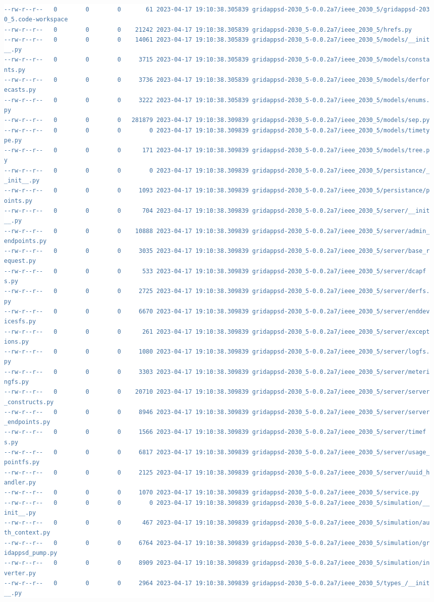 ```diff
--rw-r--r--   0        0        0       61 2023-04-17 19:10:38.305839 gridappsd-2030_5-0.0.2a7/ieee_2030_5/gridappsd-2030_5.code-workspace
--rw-r--r--   0        0        0    21242 2023-04-17 19:10:38.305839 gridappsd-2030_5-0.0.2a7/ieee_2030_5/hrefs.py
--rw-r--r--   0        0        0    14061 2023-04-17 19:10:38.305839 gridappsd-2030_5-0.0.2a7/ieee_2030_5/models/__init__.py
--rw-r--r--   0        0        0     3715 2023-04-17 19:10:38.305839 gridappsd-2030_5-0.0.2a7/ieee_2030_5/models/constants.py
--rw-r--r--   0        0        0     3736 2023-04-17 19:10:38.305839 gridappsd-2030_5-0.0.2a7/ieee_2030_5/models/derforecasts.py
--rw-r--r--   0        0        0     3222 2023-04-17 19:10:38.305839 gridappsd-2030_5-0.0.2a7/ieee_2030_5/models/enums.py
--rw-r--r--   0        0        0   281879 2023-04-17 19:10:38.309839 gridappsd-2030_5-0.0.2a7/ieee_2030_5/models/sep.py
--rw-r--r--   0        0        0        0 2023-04-17 19:10:38.309839 gridappsd-2030_5-0.0.2a7/ieee_2030_5/models/timetype.py
--rw-r--r--   0        0        0      171 2023-04-17 19:10:38.309839 gridappsd-2030_5-0.0.2a7/ieee_2030_5/models/tree.py
--rw-r--r--   0        0        0        0 2023-04-17 19:10:38.309839 gridappsd-2030_5-0.0.2a7/ieee_2030_5/persistance/__init__.py
--rw-r--r--   0        0        0     1093 2023-04-17 19:10:38.309839 gridappsd-2030_5-0.0.2a7/ieee_2030_5/persistance/points.py
--rw-r--r--   0        0        0      704 2023-04-17 19:10:38.309839 gridappsd-2030_5-0.0.2a7/ieee_2030_5/server/__init__.py
--rw-r--r--   0        0        0    10888 2023-04-17 19:10:38.309839 gridappsd-2030_5-0.0.2a7/ieee_2030_5/server/admin_endpoints.py
--rw-r--r--   0        0        0     3035 2023-04-17 19:10:38.309839 gridappsd-2030_5-0.0.2a7/ieee_2030_5/server/base_request.py
--rw-r--r--   0        0        0      533 2023-04-17 19:10:38.309839 gridappsd-2030_5-0.0.2a7/ieee_2030_5/server/dcapfs.py
--rw-r--r--   0        0        0     2725 2023-04-17 19:10:38.309839 gridappsd-2030_5-0.0.2a7/ieee_2030_5/server/derfs.py
--rw-r--r--   0        0        0     6670 2023-04-17 19:10:38.309839 gridappsd-2030_5-0.0.2a7/ieee_2030_5/server/enddevicesfs.py
--rw-r--r--   0        0        0      261 2023-04-17 19:10:38.309839 gridappsd-2030_5-0.0.2a7/ieee_2030_5/server/exceptions.py
--rw-r--r--   0        0        0     1080 2023-04-17 19:10:38.309839 gridappsd-2030_5-0.0.2a7/ieee_2030_5/server/logfs.py
--rw-r--r--   0        0        0     3303 2023-04-17 19:10:38.309839 gridappsd-2030_5-0.0.2a7/ieee_2030_5/server/meteringfs.py
--rw-r--r--   0        0        0    20710 2023-04-17 19:10:38.309839 gridappsd-2030_5-0.0.2a7/ieee_2030_5/server/server_constructs.py
--rw-r--r--   0        0        0     8946 2023-04-17 19:10:38.309839 gridappsd-2030_5-0.0.2a7/ieee_2030_5/server/server_endpoints.py
--rw-r--r--   0        0        0     1566 2023-04-17 19:10:38.309839 gridappsd-2030_5-0.0.2a7/ieee_2030_5/server/timefs.py
--rw-r--r--   0        0        0     6817 2023-04-17 19:10:38.309839 gridappsd-2030_5-0.0.2a7/ieee_2030_5/server/usage_pointfs.py
--rw-r--r--   0        0        0     2125 2023-04-17 19:10:38.309839 gridappsd-2030_5-0.0.2a7/ieee_2030_5/server/uuid_handler.py
--rw-r--r--   0        0        0     1070 2023-04-17 19:10:38.309839 gridappsd-2030_5-0.0.2a7/ieee_2030_5/service.py
--rw-r--r--   0        0        0        0 2023-04-17 19:10:38.309839 gridappsd-2030_5-0.0.2a7/ieee_2030_5/simulation/__init__.py
--rw-r--r--   0        0        0      467 2023-04-17 19:10:38.309839 gridappsd-2030_5-0.0.2a7/ieee_2030_5/simulation/auth_context.py
--rw-r--r--   0        0        0     6764 2023-04-17 19:10:38.309839 gridappsd-2030_5-0.0.2a7/ieee_2030_5/simulation/gridappsd_pump.py
--rw-r--r--   0        0        0     8909 2023-04-17 19:10:38.309839 gridappsd-2030_5-0.0.2a7/ieee_2030_5/simulation/inverter.py
--rw-r--r--   0        0        0     2964 2023-04-17 19:10:38.309839 gridappsd-2030_5-0.0.2a7/ieee_2030_5/types_/__init__.py
```